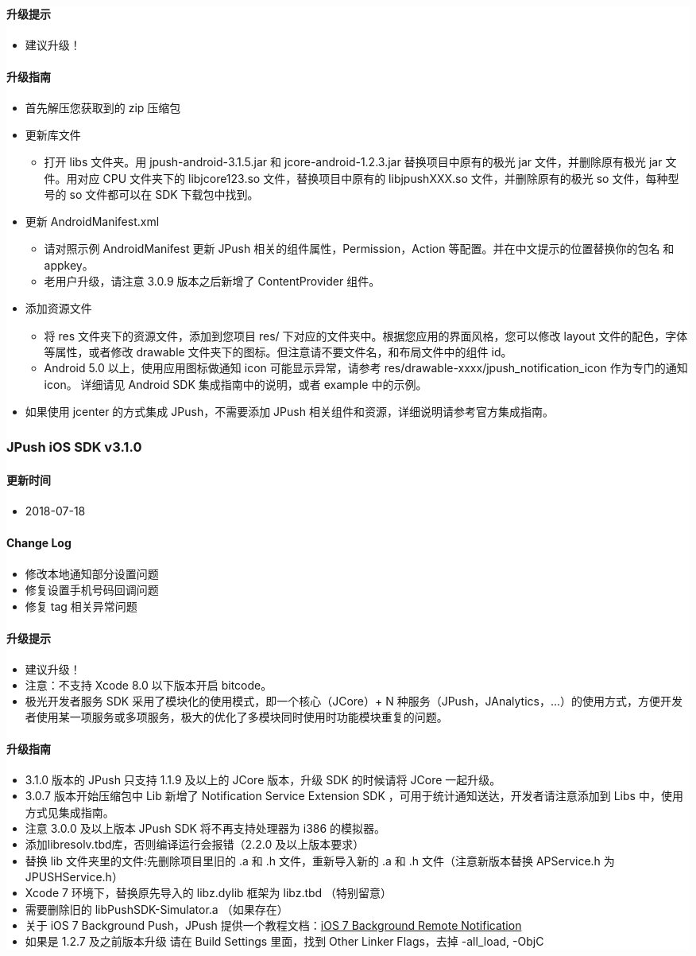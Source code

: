 #### 升级提示

+ 建议升级！

#### 升级指南

+ 首先解压您获取到的 zip 压缩包

+ 更新库文件
	+ 打开 libs 文件夹。用 jpush-android-3.1.5.jar 和 jcore-android-1.2.3.jar 替换项目中原有的极光 jar 文件，并删除原有极光 jar 文件。用对应 CPU 文件夹下的 libjcore123.so 文件，替换项目中原有的 libjpushXXX.so 文件，并删除原有的极光 so 文件，每种型号的 so 文件都可以在 SDK 下载包中找到。

+ 更新 AndroidManifest.xml
	+ 请对照示例 AndroidManifest 更新 JPush 相关的组件属性，Permission，Action 等配置。并在中文提示的位置替换你的包名 和 appkey。
	+ 老用户升级，请注意 3.0.9 版本之后新增了 ContentProvider 组件。

+ 添加资源文件
    + 将 res 文件夹下的资源文件，添加到您项目 res/ 下对应的文件夹中。根据您应用的界面风格，您可以修改 layout 文件的配色，字体等属性，或者修改 drawable 文件夹下的图标。但注意请不要文件名，和布局文件中的组件 id。
    + Android 5.0 以上，使用应用图标做通知 icon 可能显示异常，请参考 res/drawable-xxxx/jpush_notification_icon 作为专门的通知 icon。
详细请见 Android SDK 集成指南中的说明，或者 example 中的示例。

+ 如果使用 jcenter 的方式集成 JPush，不需要添加 JPush 相关组件和资源，详细说明请参考官方集成指南。


### JPush iOS SDK v3.1.0

#### 更新时间
+ 2018-07-18

#### Change Log
+ 修改本地通知部分设置问题
+ 修复设置手机号码回调问题
+ 修复 tag 相关异常问题

#### 升级提示

+ 建议升级！
+ 注意：不支持 Xcode 8.0 以下版本开启 bitcode。
+ 极光开发者服务 SDK 采用了模块化的使用模式，即一个核心（JCore）+ N 种服务（JPush，JAnalytics，...）的使用方式，方便开发者使用某一项服务或多项服务，极大的优化了多模块同时使用时功能模块重复的问题。

#### 升级指南
+ 3.1.0 版本的 JPush 只支持 1.1.9 及以上的 JCore 版本，升级 SDK 的时候请将 JCore 一起升级。
+ 3.0.7 版本开始压缩包中 Lib 新增了 Notification Service Extension SDK ，可用于统计通知送达，开发者请注意添加到 Libs 中，使用方式见集成指南。
+ 注意 3.0.0 及以上版本 JPush SDK 将不再支持处理器为 i386 的模拟器。
+ 添加libresolv.tbd库，否则编译运行会报错（2.2.0 及以上版本要求）
+ 替换 lib 文件夹里的文件:先删除项目里旧的 .a 和 .h 文件，重新导入新的 .a 和 .h 文件（注意新版本替换 APService.h 为 JPUSHService.h）
+ Xcode 7 环境下，替换原先导入的 libz.dylib 框架为 libz.tbd （特别留意）
+ 需要删除旧的 libPushSDK-Simulator.a （如果存在）
+ 关于 iOS 7 Background Push，JPush 提供一个教程文档：[iOS 7 Background Remote Notification](https://docs.jiguang.cn/jpush/client/iOS/ios_new_fetures/#ios-7-background-remote-notification)
+ 如果是 1.2.7 及之前版本升级 请在 Build Settings 里面，找到 Other Linker Flags，去掉 -all_load, -ObjC
